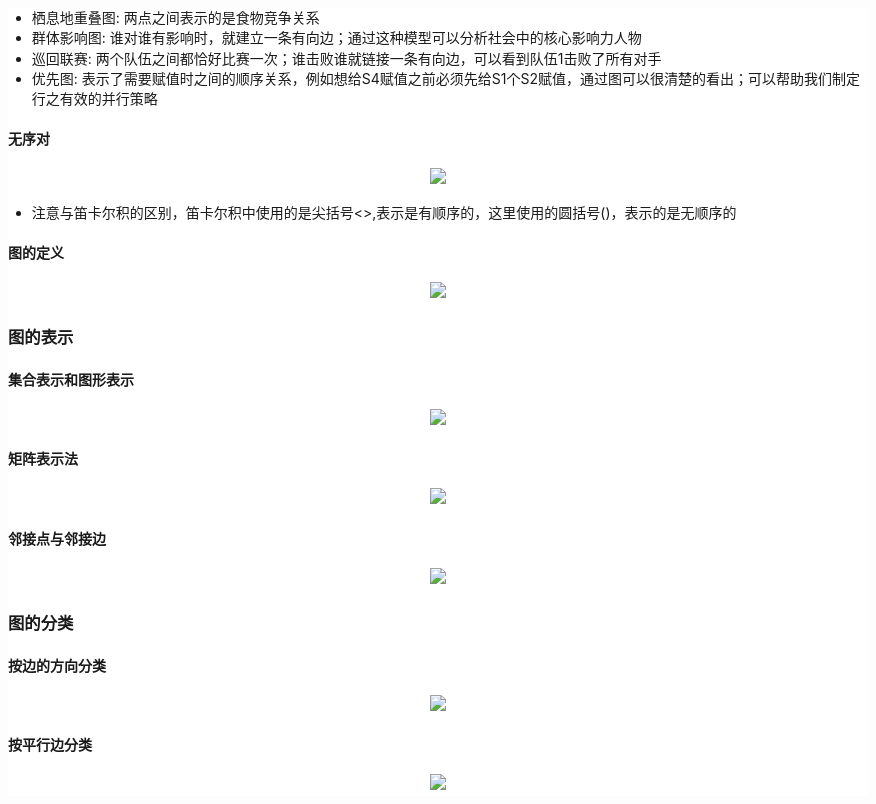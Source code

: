 * 栖息地重叠图: 两点之间表示的是食物竞争关系
* 群体影响图: 谁对谁有影响时，就建立一条有向边；通过这种模型可以分析社会中的核心影响力人物
* 巡回联赛: 两个队伍之间都恰好比赛一次；谁击败谁就链接一条有向边，可以看到队伍1击败了所有对手
* 优先图: 表示了需要赋值时之间的顺序关系，例如想给S4赋值之前必须先给S1个S2赋值，通过图可以很清楚的看出；可以帮助我们制定行之有效的并行策略

#### 无序对

<div align=center>
<img src="https://cdn.jsdelivr.net/gh/aaronmack/image-hosting@master/mathematics/离散数学-无序对和无序积.msf1xf5v4c0.png" width="790">
</div>

* 注意与笛卡尔积的区别，笛卡尔积中使用的是尖括号<>,表示是有顺序的，这里使用的圆括号()，表示的是无顺序的

#### 图的定义

<div align=center>
<img src="https://cdn.jsdelivr.net/gh/aaronmack/image-hosting@master/mathematics/离散数学-图的定义.43bace18mugw.png" width="790">
</div>

### 图的表示

#### 集合表示和图形表示

<div align=center>
<img src="https://cdn.jsdelivr.net/gh/aaronmack/image-hosting@master/mathematics/离散数学-图的表示-集合表示和图形表示.4s10agyz72tc.png" width="790">
</div>

#### 矩阵表示法

<div align=center>
<img src="https://cdn.jsdelivr.net/gh/aaronmack/image-hosting@master/mathematics/离散数学-图的表示-矩阵表示法.53eipr7h8pvk.png" width="790">
</div>

#### 邻接点与邻接边

<div align=center>
<img src="https://cdn.jsdelivr.net/gh/aaronmack/image-hosting@master/mathematics/离散数学-图的表示-邻接点与邻接边.3hdzzuer662o.png" width="790">
</div>


### 图的分类

#### 按边的方向分类

<div align=center>
<img src="https://cdn.jsdelivr.net/gh/aaronmack/image-hosting@master/mathematics/图的分类-按边的方向分类.11yaw5uvzyrk.png" width="790">
</div>

#### 按平行边分类

<div align=center>
<img src="https://cdn.jsdelivr.net/gh/aaronmack/image-hosting@master/mathematics/图的分类-按平行边分类.4zm8uf0nbi4g.png" width="790">
</div>

